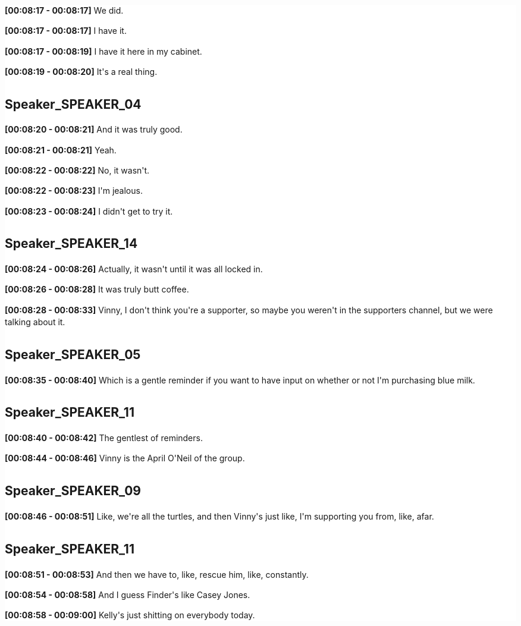 **[00:08:17 - 00:08:17]** We did.

**[00:08:17 - 00:08:17]** I have it.

**[00:08:17 - 00:08:19]** I have it here in my cabinet.

**[00:08:19 - 00:08:20]** It's a real thing.


## Speaker_SPEAKER_04

**[00:08:20 - 00:08:21]** And it was truly good.

**[00:08:21 - 00:08:21]** Yeah.

**[00:08:22 - 00:08:22]** No, it wasn't.

**[00:08:22 - 00:08:23]** I'm jealous.

**[00:08:23 - 00:08:24]** I didn't get to try it.


## Speaker_SPEAKER_14

**[00:08:24 - 00:08:26]** Actually, it wasn't until it was all locked in.

**[00:08:26 - 00:08:28]** It was truly butt coffee.

**[00:08:28 - 00:08:33]** Vinny, I don't think you're a supporter, so maybe you weren't in the supporters channel, but we were talking about it.


## Speaker_SPEAKER_05

**[00:08:35 - 00:08:40]** Which is a gentle reminder if you want to have input on whether or not I'm purchasing blue milk.


## Speaker_SPEAKER_11

**[00:08:40 - 00:08:42]** The gentlest of reminders.

**[00:08:44 - 00:08:46]** Vinny is the April O'Neil of the group.


## Speaker_SPEAKER_09

**[00:08:46 - 00:08:51]** Like, we're all the turtles, and then Vinny's just like, I'm supporting you from, like, afar.


## Speaker_SPEAKER_11

**[00:08:51 - 00:08:53]** And then we have to, like, rescue him, like, constantly.

**[00:08:54 - 00:08:58]** And I guess Finder's like Casey Jones.

**[00:08:58 - 00:09:00]** Kelly's just shitting on everybody today.
